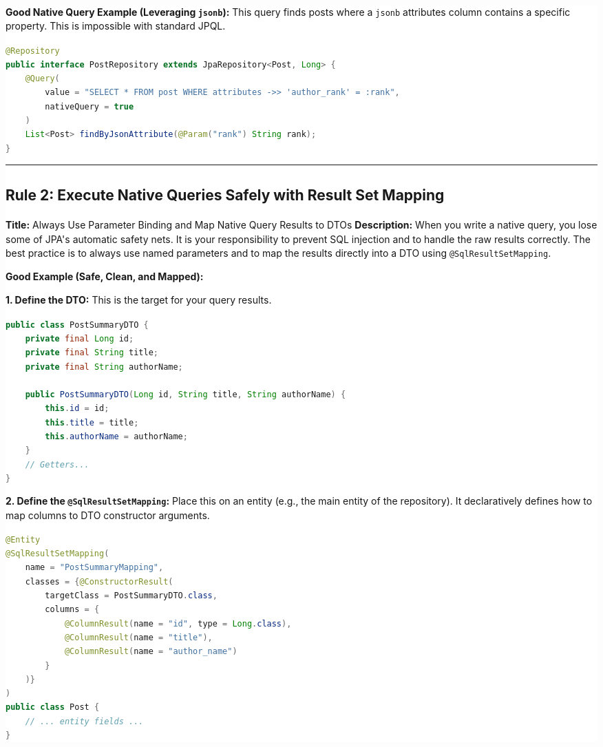 **Good Native Query Example (Leveraging `jsonb`):**
This query finds posts where a `jsonb` attributes column contains a specific property. This is impossible with standard JPQL.
```java
@Repository
public interface PostRepository extends JpaRepository<Post, Long> {
    @Query(
        value = "SELECT * FROM post WHERE attributes ->> 'author_rank' = :rank",
        nativeQuery = true
    )
    List<Post> findByJsonAttribute(@Param("rank") String rank);
}
```

---

## Rule 2: Execute Native Queries Safely with Result Set Mapping
**Title:** Always Use Parameter Binding and Map Native Query Results to DTOs
**Description:** When you write a native query, you lose some of JPA's automatic safety nets. It is your responsibility to prevent SQL injection and to handle the raw results correctly. The best practice is to always use named parameters and to map the results directly into a DTO using `@SqlResultSetMapping`.

**Good Example (Safe, Clean, and Mapped):**

**1. Define the DTO:** This is the target for your query results.
```java
public class PostSummaryDTO {
    private final Long id;
    private final String title;
    private final String authorName;

    public PostSummaryDTO(Long id, String title, String authorName) {
        this.id = id;
        this.title = title;
        this.authorName = authorName;
    }
    // Getters...
}
```

**2. Define the `@SqlResultSetMapping`:** Place this on an entity (e.g., the main entity of the repository). It declaratively defines how to map columns to DTO constructor arguments.
```java
@Entity
@SqlResultSetMapping(
    name = "PostSummaryMapping",
    classes = {@ConstructorResult(
        targetClass = PostSummaryDTO.class,
        columns = {
            @ColumnResult(name = "id", type = Long.class),
            @ColumnResult(name = "title"),
            @ColumnResult(name = "author_name")
        }
    )}
)
public class Post {
    // ... entity fields ...
}
```
